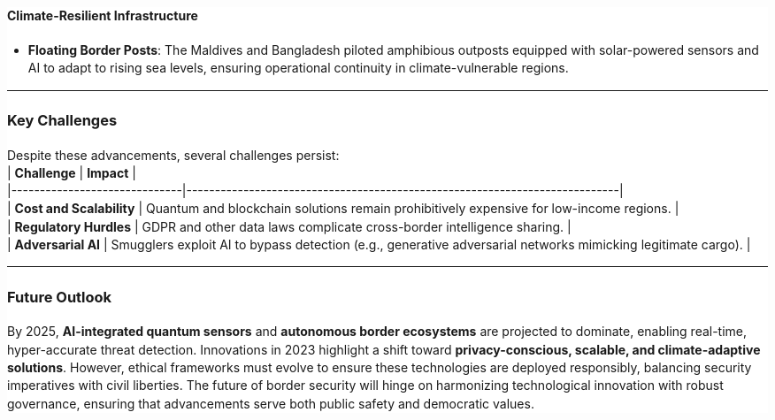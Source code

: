 #### **Climate-Resilient Infrastructure**  
- **Floating Border Posts**: The Maldives and Bangladesh piloted amphibious outposts equipped with solar-powered sensors and AI to adapt to rising sea levels, ensuring operational continuity in climate-vulnerable regions.  

---

### **Key Challenges**  
Despite these advancements, several challenges persist:  
| **Challenge**                | **Impact**                                                                 |  
|------------------------------|----------------------------------------------------------------------------|  
| **Cost and Scalability**     | Quantum and blockchain solutions remain prohibitively expensive for low-income regions. |  
| **Regulatory Hurdles**       | GDPR and other data laws complicate cross-border intelligence sharing.     |  
| **Adversarial AI**           | Smugglers exploit AI to bypass detection (e.g., generative adversarial networks mimicking legitimate cargo). |  

---

### **Future Outlook**  
By 2025, **AI-integrated quantum sensors** and **autonomous border ecosystems** are projected to dominate, enabling real-time, hyper-accurate threat detection. Innovations in 2023 highlight a shift toward **privacy-conscious, scalable, and climate-adaptive solutions**. However, ethical frameworks must evolve to ensure these technologies are deployed responsibly, balancing security imperatives with civil liberties. The future of border security will hinge on harmonizing technological innovation with robust governance, ensuring that advancements serve both public safety and democratic values.

